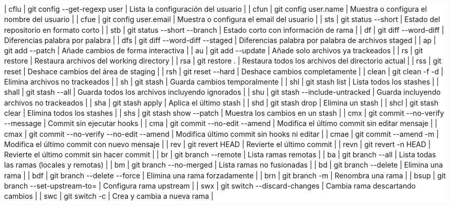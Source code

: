 | cflu    | git config --get-regexp user                                 | Lista la configuración del usuario                     |
| cfun    | git config user.name                                         | Muestra o configura el nombre del usuario              |
| cfue    | git config user.email                                        | Muestra o configura el email del usuario               |
| sts     | git status --short                                           | Estado del repositorio en formato corto                |
| stb     | git status --short --branch                                  | Estado corto con información de rama                   |
| df      | git diff --word-diff                                         | Diferencias palabra por palabra                        |
| dfs     | git diff --word-diff --staged                                | Diferencias palabra por palabra de archivos staged     |
| ap      | git add --patch                                              | Añade cambios de forma interactiva                     |
| au      | git add --update                                             | Añade solo archivos ya trackeados                      |
| rs      | git restore                                                  | Restaura archivos del working directory                |
| rsa     | git restore .                                                | Restaura todos los archivos del directorio actual      |
| rss     | git reset                                                    | Deshace cambios del área de staging                    |
| rsh     | git reset --hard                                             | Deshace cambios completamente                          |
| clean   | git clean -f -d                                              | Elimina archivos no trackeados                         |
| sh      | git stash                                                    | Guarda cambios temporalmente                           |
| shl     | git stash list                                               | Lista todos los stashes                                |
| shall   | git stash --all                                              | Guarda todos los archivos incluyendo ignorados         |
| shu     | git stash --include-untracked                                | Guarda incluyendo archivos no trackeados               |
| sha     | git stash apply                                              | Aplica el último stash                                 |
| shd     | git stash drop                                               | Elimina un stash                                       |
| shcl    | git stash clear                                              | Elimina todos los stashes                              |
| shs     | git stash show --patch                                       | Muestra los cambios en un stash                        |
| cmx     | git commit --no-verify --message                             | Commit sin ejecutar hooks                              |
| cma     | git commit --no-edit --amend                                 | Modifica el último commit sin editar mensaje           |
| cmax    | git commit --no-verify --no-edit --amend                     | Modifica último commit sin hooks ni editar             |
| cmae    | git commit --amend -m                                        | Modifica el último commit con nuevo mensaje            |
| rev     | git revert HEAD                                              | Revierte el último commit                              |
| revn    | git revert -n HEAD                                           | Revierte el último commit sin hacer commit             |
| br      | git branch --remote                                          | Lista ramas remotas                                    |
| ba      | git branch --all                                             | Lista todas las ramas (locales y remotas)              |
| bm      | git branch --no-merged                                       | Lista ramas no fusionadas                              |
| bd      | git branch --delete                                          | Elimina una rama                                       |
| bdf     | git branch --delete --force                                  | Elimina una rama forzadamente                          |
| brn     | git branch -m                                                | Renombra una rama                                      |
| bsup    | git branch --set-upstream-to=                                | Configura rama upstream                                |
| swx     | git switch --discard-changes                                 | Cambia rama descartando cambios                        |
| swc     | git switch -c                                                | Crea y cambia a nueva rama                             |